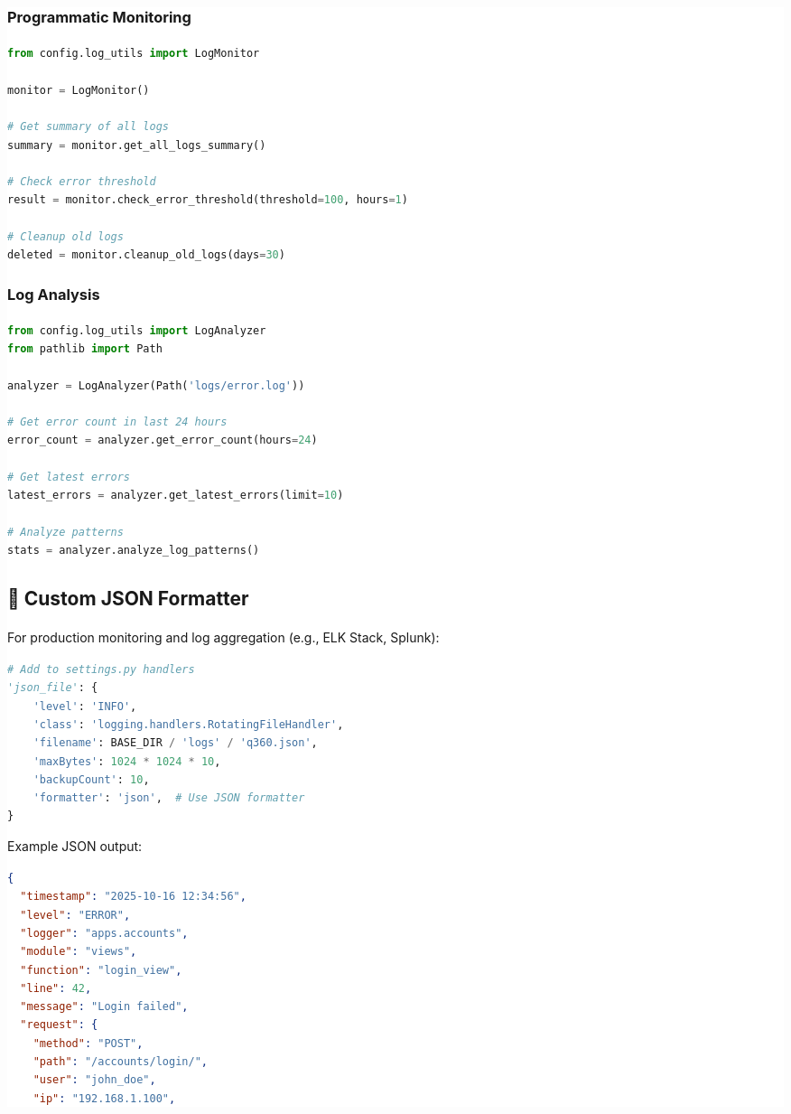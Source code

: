 ### Programmatic Monitoring

```python
from config.log_utils import LogMonitor

monitor = LogMonitor()

# Get summary of all logs
summary = monitor.get_all_logs_summary()

# Check error threshold
result = monitor.check_error_threshold(threshold=100, hours=1)

# Cleanup old logs
deleted = monitor.cleanup_old_logs(days=30)
```

### Log Analysis

```python
from config.log_utils import LogAnalyzer
from pathlib import Path

analyzer = LogAnalyzer(Path('logs/error.log'))

# Get error count in last 24 hours
error_count = analyzer.get_error_count(hours=24)

# Get latest errors
latest_errors = analyzer.get_latest_errors(limit=10)

# Analyze patterns
stats = analyzer.analyze_log_patterns()
```

## 🎨 Custom JSON Formatter

For production monitoring and log aggregation (e.g., ELK Stack, Splunk):

```python
# Add to settings.py handlers
'json_file': {
    'level': 'INFO',
    'class': 'logging.handlers.RotatingFileHandler',
    'filename': BASE_DIR / 'logs' / 'q360.json',
    'maxBytes': 1024 * 1024 * 10,
    'backupCount': 10,
    'formatter': 'json',  # Use JSON formatter
}
```

Example JSON output:
```json
{
  "timestamp": "2025-10-16 12:34:56",
  "level": "ERROR",
  "logger": "apps.accounts",
  "module": "views",
  "function": "login_view",
  "line": 42,
  "message": "Login failed",
  "request": {
    "method": "POST",
    "path": "/accounts/login/",
    "user": "john_doe",
    "ip": "192.168.1.100",
```